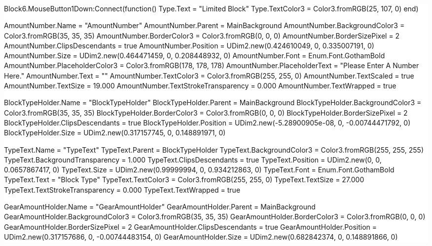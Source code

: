 Block6.MouseButton1Down:Connect(function()
    Type.Text = "Limited Block"
    Type.TextColor3 = Color3.fromRGB(25, 107, 0)
end)

AmountNumber.Name = "AmountNumber"
AmountNumber.Parent = MainBackground
AmountNumber.BackgroundColor3 = Color3.fromRGB(35, 35, 35)
AmountNumber.BorderColor3 = Color3.fromRGB(0, 0, 0)
AmountNumber.BorderSizePixel = 2
AmountNumber.ClipsDescendants = true
AmountNumber.Position = UDim2.new(0.424610049, 0, 0.335007191, 0)
AmountNumber.Size = UDim2.new(0.464471459, 0, 0.208448932, 0)
AmountNumber.Font = Enum.Font.GothamBold
AmountNumber.PlaceholderColor3 = Color3.fromRGB(178, 178, 178)
AmountNumber.PlaceholderText = "Please Enter A Number Here."
AmountNumber.Text = ""
AmountNumber.TextColor3 = Color3.fromRGB(255, 255, 0)
AmountNumber.TextScaled = true
AmountNumber.TextSize = 19.000
AmountNumber.TextStrokeTransparency = 0.000
AmountNumber.TextWrapped = true

BlockTypeHolder.Name = "BlockTypeHolder"
BlockTypeHolder.Parent = MainBackground
BlockTypeHolder.BackgroundColor3 = Color3.fromRGB(35, 35, 35)
BlockTypeHolder.BorderColor3 = Color3.fromRGB(0, 0, 0)
BlockTypeHolder.BorderSizePixel = 2
BlockTypeHolder.ClipsDescendants = true
BlockTypeHolder.Position = UDim2.new(-5.28900905e-08, 0, -0.00744471792, 0)
BlockTypeHolder.Size = UDim2.new(0.317157745, 0, 0.148891971, 0)

TypeText.Name = "TypeText"
TypeText.Parent = BlockTypeHolder
TypeText.BackgroundColor3 = Color3.fromRGB(255, 255, 255)
TypeText.BackgroundTransparency = 1.000
TypeText.ClipsDescendants = true
TypeText.Position = UDim2.new(0, 0, 0.0657867417, 0)
TypeText.Size = UDim2.new(0.99999994, 0, 0.934212863, 0)
TypeText.Font = Enum.Font.GothamBold
TypeText.Text = "Block Type"
TypeText.TextColor3 = Color3.fromRGB(255, 255, 0)
TypeText.TextSize = 27.000
TypeText.TextStrokeTransparency = 0.000
TypeText.TextWrapped = true

GearAmountHolder.Name = "GearAmountHolder"
GearAmountHolder.Parent = MainBackground
GearAmountHolder.BackgroundColor3 = Color3.fromRGB(35, 35, 35)
GearAmountHolder.BorderColor3 = Color3.fromRGB(0, 0, 0)
GearAmountHolder.BorderSizePixel = 2
GearAmountHolder.ClipsDescendants = true
GearAmountHolder.Position = UDim2.new(0.317157686, 0, -0.00744483154, 0)
GearAmountHolder.Size = UDim2.new(0.682842374, 0, 0.148891866, 0)
